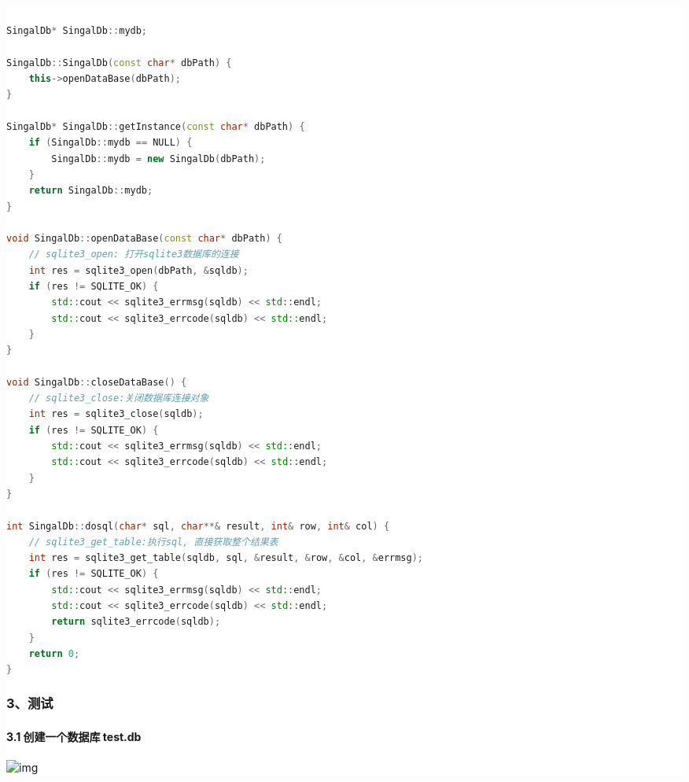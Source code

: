 ~~~c++

SingalDb* SingalDb::mydb;

SingalDb::SingalDb(const char* dbPath) {
    this->openDataBase(dbPath);
}

SingalDb* SingalDb::getInstance(const char* dbPath) {
    if (SingalDb::mydb == NULL) {
        SingalDb::mydb = new SingalDb(dbPath);
    }
    return SingalDb::mydb;
}

void SingalDb::openDataBase(const char* dbPath) {
  	// sqlite3_open: 打开sqlite3数据库的连接
    int res = sqlite3_open(dbPath, &sqldb);
    if (res != SQLITE_OK) {
        std::cout << sqlite3_errmsg(sqldb) << std::endl;
        std::cout << sqlite3_errcode(sqldb) << std::endl;
    }
}

void SingalDb::closeDataBase() {
    // sqlite3_close:关闭数据库连接对象
    int res = sqlite3_close(sqldb);
    if (res != SQLITE_OK) {
        std::cout << sqlite3_errmsg(sqldb) << std::endl;
        std::cout << sqlite3_errcode(sqldb) << std::endl;
    }
}

int SingalDb::dosql(char* sql, char**& result, int& row, int& col) {
    // sqlite3_get_table:执行sql, 直接获取整个结果表
    int res = sqlite3_get_table(sqldb, sql, &result, &row, &col, &errmsg);
    if (res != SQLITE_OK) {
        std::cout << sqlite3_errmsg(sqldb) << std::endl;
        std::cout << sqlite3_errcode(sqldb) << std::endl;
        return sqlite3_errcode(sqldb);
    }
    return 0;
}

~~~

### 3、测试

#### 3.1 创建一个数据库 test.db

![img](https://s2.loli.net/2022/05/18/hrLGEo3WPqvk6IO.png)
